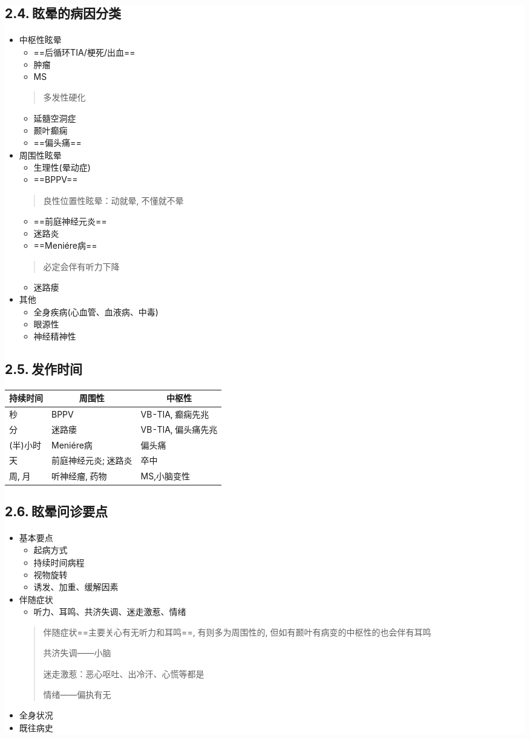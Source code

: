 ## 2.4. 眩晕的病因分类

- 中枢性眩晕
	- ==后循环TIA/梗死/出血==
	- 肿瘤
	- MS
	> 多发性硬化
	- 延髓空洞症
	- 颞叶癫痫
	- ==偏头痛==
- 周围性眩晕
	- 生理性(晕动症)
	- ==BPPV==
	> 良性位置性眩晕：动就晕, 不懂就不晕
	- ==前庭神经元炎==
	- 迷路炎
	- ==Meniére病==
	> 必定会伴有听力下降
	- 迷路瘘
- 其他
	- 全身疾病(心血管、血液病、中毒)
	- 眼源性
	- 神经精神性

## 2.5. 发作时间

| 持续时间 | 周围性               | 中枢性             |
| -------- | -------------------- | ------------------ |
| 秒       | BPPV                 | VB-TIA, 癫痫先兆   |
| 分       | 迷路瘘               | VB-TIA, 偏头痛先兆 |
| (半)小时 | Meniére病            | 偏头痛             |
| 天       | 前庭神经元炎; 迷路炎 | 卒中               |
| 周, 月   | 听神经瘤, 药物       | MS,小脑变性        | 

## 2.6. 眩晕问诊要点

- 基本要点
	- 起病方式
	- 持续时间病程
	- 视物旋转
	- 诱发、加重、缓解因素
- 伴随症状
	- 听力、耳鸣、共济失调、迷走激惹、情绪
	> 伴随症状==主要关心有无听力和耳鸣==, 有则多为周围性的, 但如有颞叶有病变的中枢性的也会伴有耳鸣
	>
	> 共济失调——小脑
	>
	> 迷走激惹：恶心呕吐、出冷汗、心慌等都是
	>
	> 情绪——偏执有无
- 全身状况
- 既往病史
